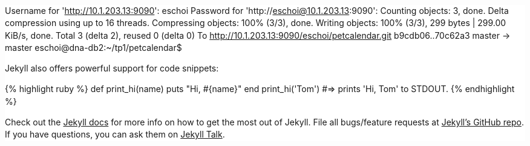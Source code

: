 Username for 'http://10.1.203.13:9090': eschoi
Password for 'http://eschoi@10.1.203.13:9090':
Counting objects: 3, done.
Delta compression using up to 16 threads.
Compressing objects: 100% (3/3), done.
Writing objects: 100% (3/3), 299 bytes | 299.00 KiB/s, done.
Total 3 (delta 2), reused 0 (delta 0)
To http://10.1.203.13:9090/eschoi/petcalendar.git
   b9cdb06..70c62a3  master -> master
eschoi@dna-db2:~/tp1/petcalendar$


Jekyll also offers powerful support for code snippets:

{% highlight ruby %}
def print_hi(name)
  puts "Hi, #{name}"
end
print_hi('Tom')
#=> prints 'Hi, Tom' to STDOUT.
{% endhighlight %}

Check out the [Jekyll docs][jekyll-docs] for more info on how to get the most out of Jekyll. File all bugs/feature requests at [Jekyll’s GitHub repo][jekyll-gh]. If you have questions, you can ask them on [Jekyll Talk][jekyll-talk].

[jekyll-docs]: https://jekyllrb.com/docs/home
[jekyll-gh]:   https://github.com/jekyll/jekyll
[jekyll-talk]: https://talk.jekyllrb.com/
